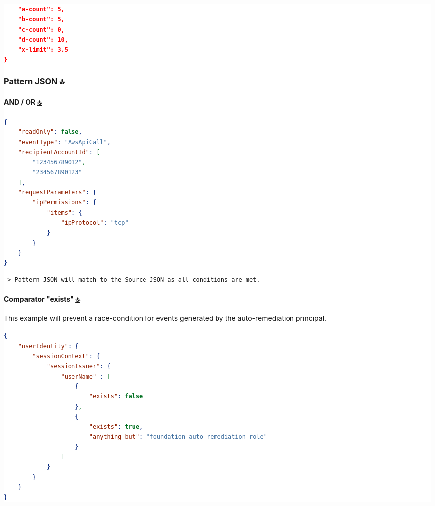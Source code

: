 ```json {linenos=table,hl_lines=[],linenostart=50}
    "a-count": 5,
    "b-count": 5,
    "c-count": 0,
    "d-count": 10,
    "x-limit": 3.5
}
```

### Pattern JSON <a id="acai_json_engine_examples_patterns"></a> [🔝](#top)

#### AND / OR <a id="acai_json_engine_examples_and_or"></a> [🔝](#top)

```json {linenos=table,hl_lines=[],linenostart=50}
{
    "readOnly": false,
    "eventType": "AwsApiCall",
    "recipientAccountId": [
        "123456789012",
        "234567890123"
    ],
    "requestParameters": {
        "ipPermissions": {
            "items": {
                "ipProtocol": "tcp"
            }
        }
    }
}
```

```text
-> Pattern JSON will match to the Source JSON as all conditions are met.
```

#### Comparator "exists" <a id="acai_json_engine_examples_exists"></a> [🔝](#top)

This example will prevent a race-condition for events generated by the auto-remediation principal.

```json {linenos=table,hl_lines=[],linenostart=50}
{
    "userIdentity": {
        "sessionContext": {
            "sessionIssuer": {
                "userName" : [
                    {
                        "exists": false
                    },
                    {
                        "exists": true,
                        "anything-but": "foundation-auto-remediation-role"
                    }      
                ]
            }
        }
    }
}
```
